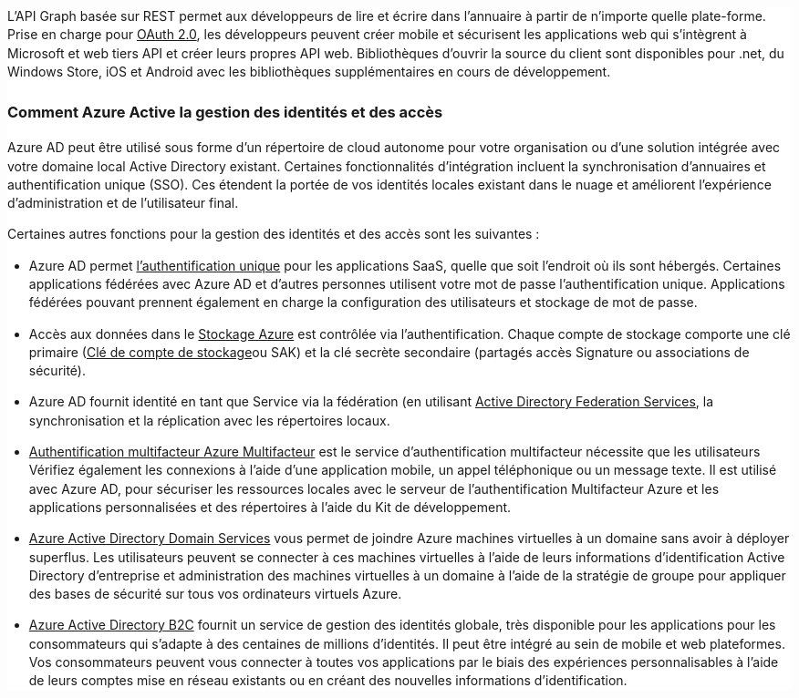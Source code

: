 L’API Graph basée sur REST permet aux développeurs de lire et écrire dans l’annuaire à partir de n’importe quelle plate-forme. Prise en charge pour [OAuth 2.0](http://oauth.net/2/), les développeurs peuvent créer mobile et sécurisent les applications web qui s’intègrent à Microsoft et web tiers API et créer leurs propres API web. Bibliothèques d’ouvrir la source du client sont disponibles pour .net, du Windows Store, iOS et Android avec les bibliothèques supplémentaires en cours de développement.

### <a name="how-azure-enables-identity-and-access-management"></a>Comment Azure Active la gestion des identités et des accès

Azure AD peut être utilisé sous forme d’un répertoire de cloud autonome pour votre organisation ou d’une solution intégrée avec votre domaine local Active Directory existant. Certaines fonctionnalités d’intégration incluent la synchronisation d’annuaires et authentification unique (SSO). Ces étendent la portée de vos identités locales existant dans le nuage et améliorent l’expérience d’administration et de l’utilisateur final.

Certaines autres fonctions pour la gestion des identités et des accès sont les suivantes :

-   Azure AD permet [l’authentification unique](https://azure.microsoft.com/documentation/videos/overview-of-single-sign-on/) pour les applications SaaS, quelle que soit l’endroit où ils sont hébergés. Certaines applications fédérées avec Azure AD et d’autres personnes utilisent votre mot de passe l’authentification unique. Applications fédérées pouvant prennent également en charge la configuration des utilisateurs et stockage de mot de passe.

-   Accès aux données dans le [Stockage Azure](https://azure.microsoft.com/services/storage/) est contrôlée via l’authentification. Chaque compte de stockage comporte une clé primaire ([Clé de compte de stockage](https://msdn.microsoft.com/library/azure/ee460785.aspx)ou SAK) et la clé secrète secondaire (partagés accès Signature ou associations de sécurité).

-   Azure AD fournit identité en tant que Service via la fédération (en utilisant [Active Directory Federation Services](../active-directory/fundamentals-identity.md), la synchronisation et la réplication avec les répertoires locaux.

-   [Authentification multifacteur Azure Multifacteur](../multi-factor-authentication/multi-factor-authentication.md) est le service d’authentification multifacteur nécessite que les utilisateurs Vérifiez également les connexions à l’aide d’une application mobile, un appel téléphonique ou un message texte. Il est utilisé avec Azure AD, pour sécuriser les ressources locales avec le serveur de l’authentification Multifacteur Azure et les applications personnalisées et des répertoires à l’aide du Kit de développement.

-   [Azure Active Directory Domain Services](https://azure.microsoft.com/services/active-directory-ds/) vous permet de joindre Azure machines virtuelles à un domaine sans avoir à déployer superflus. Les utilisateurs peuvent se connecter à ces machines virtuelles à l’aide de leurs informations d’identification Active Directory d’entreprise et administration des machines virtuelles à un domaine à l’aide de la stratégie de groupe pour appliquer des bases de sécurité sur tous vos ordinateurs virtuels Azure.

-   [Azure Active Directory B2C](https://azure.microsoft.com/services/active-directory-b2c/) fournit un service de gestion des identités globale, très disponible pour les applications pour les consommateurs qui s’adapte à des centaines de millions d’identités. Il peut être intégré au sein de mobile et web plateformes. Vos consommateurs peuvent vous connecter à toutes vos applications par le biais des expériences personnalisables à l’aide de leurs comptes mise en réseau existants ou en créant des nouvelles informations d’identification.
